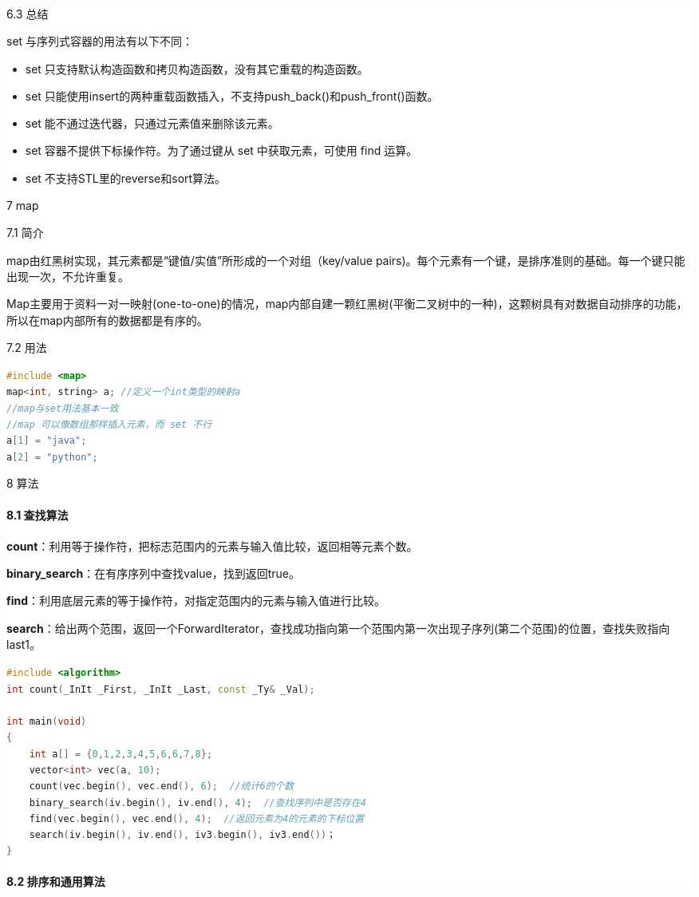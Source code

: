6.3 总结

set 与序列式容器的用法有以下不同：

- set 只支持默认构造函数和拷贝构造函数，没有其它重载的构造函数。

- set 只能使用insert的两种重载函数插入，不支持push_back()和push_front()函数。
- set 能不通过迭代器，只通过元素值来删除该元素。
- set 容器不提供下标操作符。为了通过键从 set 中获取元素，可使用 find 运算。
- set 不支持STL里的reverse和sort算法。

7 map

7.1 简介

map由红黑树实现，其元素都是“键值/实值”所形成的一个对组（key/value pairs)。每个元素有一个键，是排序准则的基础。每一个键只能出现一次，不允许重复。

Map主要用于资料一对一映射(one-to-one)的情况，map内部自建一颗红黑树(平衡二叉树中的一种)，这颗树具有对数据自动排序的功能，所以在map内部所有的数据都是有序的。

7.2 用法

```c++
#include <map>
map<int, string> a; //定义一个int类型的映射a
//map与set用法基本一致
//map 可以像数组那样插入元素，而 set 不行
a[1] = "java";
a[2] = "python";
```

8 算法

#### 8.1 查找算法

**count**：利用等于操作符，把标志范围内的元素与输入值比较，返回相等元素个数。

**binary_search**：在有序序列中查找value，找到返回true。

**find**：利用底层元素的等于操作符，对指定范围内的元素与输入值进行比较。

**search**：给出两个范围，返回一个ForwardIterator，查找成功指向第一个范围内第一次出现子序列(第二个范围)的位置，查找失败指向last1。

```c++
#include <algorithm>
int count(_InIt _First, _InIt _Last, const _Ty& _Val);

int main(void)
{
    int a[] = {0,1,2,3,4,5,6,6,7,8};
    vector<int> vec(a, 10);
    count(vec.begin(), vec.end(), 6);  //统计6的个数
    binary_search(iv.begin(), iv.end(), 4);  //查找序列中是否存在4
    find(vec.begin(), vec.end(), 4);  //返回元素为4的元素的下标位置
    search(iv.begin(), iv.end(), iv3.begin(), iv3.end())；
}
```

#### 8.2 排序和通用算法

